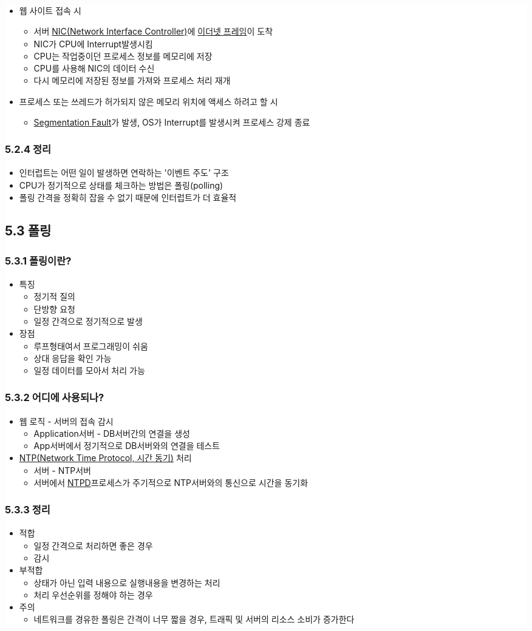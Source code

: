 - 웹 사이트 접속 시
  - 서버 [NIC(Network Interface Controller)](https://ko.wikipedia.org/wiki/%EB%84%A4%ED%8A%B8%EC%9B%8C%ED%81%AC_%EC%9D%B8%ED%84%B0%ED%8E%98%EC%9D%B4%EC%8A%A4_%EC%BB%A8%ED%8A%B8%EB%A1%A4%EB%9F%AC)에 [이더넷 프레임](http://www.ktword.co.kr/abbr_view.php?m_temp1=2965)이 도착
  - NIC가 CPU에 Interrupt발생시킴
  - CPU는 작업중이던 프로세스 정보를 메모리에 저장
  - CPU를 사용해 NIC의 데이터 수신
  - 다시 메모리에 저장된 정보를 가져와 프로세스 처리 재개

- 프로세스 또는 쓰레드가 허가되지 않은 메모리 위치에 액세스 하려고 할 시
  - [Segmentation Fault](https://ko.wikipedia.org/wiki/%EC%84%B8%EA%B7%B8%EB%A9%98%ED%85%8C%EC%9D%B4%EC%85%98_%EC%98%A4%EB%A5%98)가 발생, OS가 Interrupt를 발생시켜 프로세스 강제 종료

### 5.2.4 정리

- 인터럽트는 어떤 일이 발생하면 연락하는 '이벤트 주도' 구조
- CPU가 정기적으로 상태를 체크하는 방법은 폴링(polling)
- 폴링 간격을 정확히 잡을 수 없기 때문에 인터럽트가 더 효율적



## 5.3 폴링

### 5.3.1 폴링이란?

- 특징
  - 정기적 질의
  - 단방향 요청
  - 일정 간격으로 정기적으로 발생
- 장점
  - 루프형태여서 프로그래밍이 쉬움
  - 상대 응답을 확인 가능
  - 일정 데이터를 모아서 처리 가능

### 5.3.2 어디에 사용되나?

- 웹 로직 - 서버의 접속 감시
  - Application서버 - DB서버간의 연결을 생성
  - App서버에서 정기적으로 DB서버와의 연결을 테스트
- [NTP(Network Time Protocol, 시간 동기)](https://ko.wikipedia.org/wiki/%EB%84%A4%ED%8A%B8%EC%9B%8C%ED%81%AC_%ED%83%80%EC%9E%84_%ED%94%84%EB%A1%9C%ED%86%A0%EC%BD%9C) 처리
  - 서버 - NTP서버
  - 서버에서 [NTPD](https://en.wikipedia.org/wiki/Ntpd)프로세스가 주기적으로 NTP서버와의 통신으로 시간을 동기화

### 5.3.3 정리

- 적합
  - 일정 간격으로 처리하면 좋은 경우
  - 감시
- 부적합
  - 상태가 아닌 입력 내용으로 실행내용을 변경하는 처리
  - 처리 우선순위를 정해야 하는 경우
- 주의
  - 네트워크를 경유한 폴링은 간격이 너무 짧을 경우, 트래픽 및 서버의 리소스 소비가 증가한다

